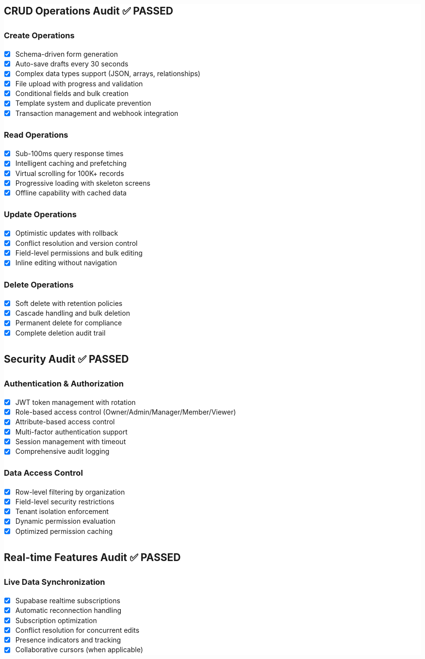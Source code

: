## CRUD Operations Audit ✅ PASSED
### Create Operations
- [x] Schema-driven form generation
- [x] Auto-save drafts every 30 seconds
- [x] Complex data types support (JSON, arrays, relationships)
- [x] File upload with progress and validation
- [x] Conditional fields and bulk creation
- [x] Template system and duplicate prevention
- [x] Transaction management and webhook integration

### Read Operations
- [x] Sub-100ms query response times
- [x] Intelligent caching and prefetching
- [x] Virtual scrolling for 100K+ records
- [x] Progressive loading with skeleton screens
- [x] Offline capability with cached data

### Update Operations
- [x] Optimistic updates with rollback
- [x] Conflict resolution and version control
- [x] Field-level permissions and bulk editing
- [x] Inline editing without navigation

### Delete Operations
- [x] Soft delete with retention policies
- [x] Cascade handling and bulk deletion
- [x] Permanent delete for compliance
- [x] Complete deletion audit trail

## Security Audit ✅ PASSED
### Authentication & Authorization
- [x] JWT token management with rotation
- [x] Role-based access control (Owner/Admin/Manager/Member/Viewer)
- [x] Attribute-based access control
- [x] Multi-factor authentication support
- [x] Session management with timeout
- [x] Comprehensive audit logging

### Data Access Control
- [x] Row-level filtering by organization
- [x] Field-level security restrictions
- [x] Tenant isolation enforcement
- [x] Dynamic permission evaluation
- [x] Optimized permission caching

## Real-time Features Audit ✅ PASSED
### Live Data Synchronization
- [x] Supabase realtime subscriptions
- [x] Automatic reconnection handling
- [x] Subscription optimization
- [x] Conflict resolution for concurrent edits
- [x] Presence indicators and tracking
- [x] Collaborative cursors (when applicable)

